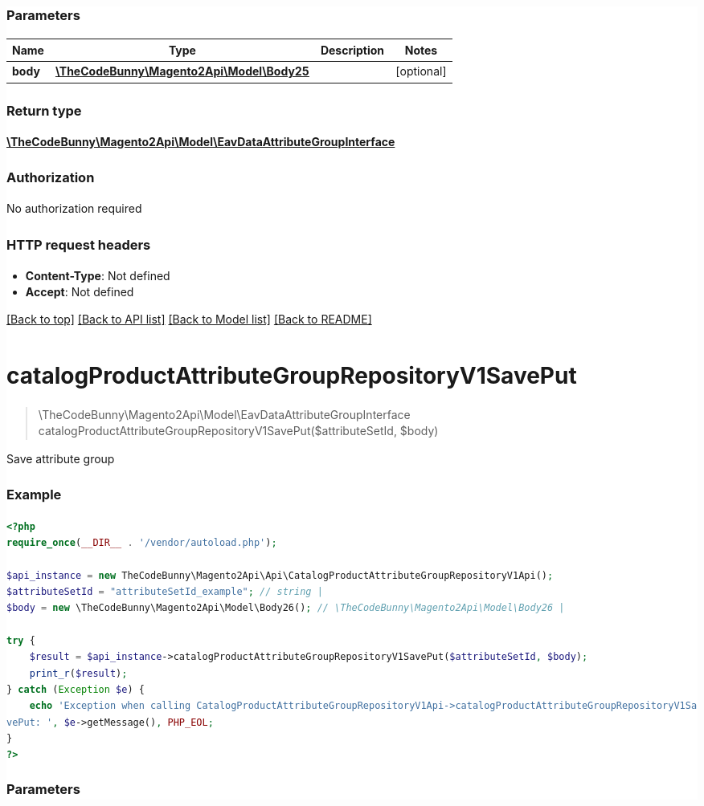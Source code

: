 ### Parameters

Name | Type | Description  | Notes
------------- | ------------- | ------------- | -------------
 **body** | [**\TheCodeBunny\Magento2Api\Model\Body25**](../Model/\TheCodeBunny\Magento2Api\Model\Body25.md)|  | [optional]

### Return type

[**\TheCodeBunny\Magento2Api\Model\EavDataAttributeGroupInterface**](../Model/EavDataAttributeGroupInterface.md)

### Authorization

No authorization required

### HTTP request headers

 - **Content-Type**: Not defined
 - **Accept**: Not defined

[[Back to top]](#) [[Back to API list]](../../README.md#documentation-for-api-endpoints) [[Back to Model list]](../../README.md#documentation-for-models) [[Back to README]](../../README.md)

# **catalogProductAttributeGroupRepositoryV1SavePut**
> \TheCodeBunny\Magento2Api\Model\EavDataAttributeGroupInterface catalogProductAttributeGroupRepositoryV1SavePut($attributeSetId, $body)



Save attribute group

### Example
```php
<?php
require_once(__DIR__ . '/vendor/autoload.php');

$api_instance = new TheCodeBunny\Magento2Api\Api\CatalogProductAttributeGroupRepositoryV1Api();
$attributeSetId = "attributeSetId_example"; // string | 
$body = new \TheCodeBunny\Magento2Api\Model\Body26(); // \TheCodeBunny\Magento2Api\Model\Body26 | 

try {
    $result = $api_instance->catalogProductAttributeGroupRepositoryV1SavePut($attributeSetId, $body);
    print_r($result);
} catch (Exception $e) {
    echo 'Exception when calling CatalogProductAttributeGroupRepositoryV1Api->catalogProductAttributeGroupRepositoryV1SavePut: ', $e->getMessage(), PHP_EOL;
}
?>
```

### Parameters
